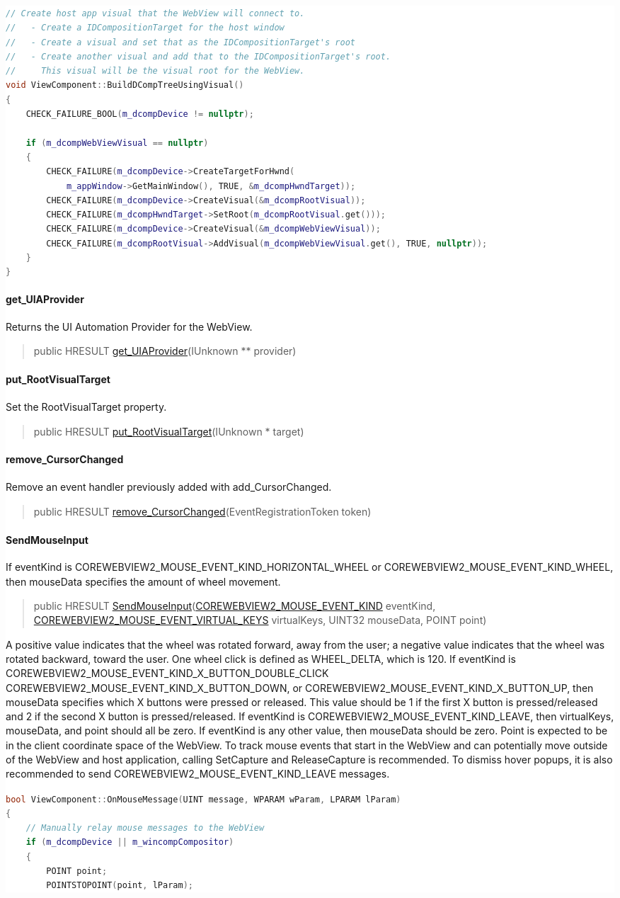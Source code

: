 ```cpp
// Create host app visual that the WebView will connect to.
//   - Create a IDCompositionTarget for the host window
//   - Create a visual and set that as the IDCompositionTarget's root
//   - Create another visual and add that to the IDCompositionTarget's root.
//     This visual will be the visual root for the WebView.
void ViewComponent::BuildDCompTreeUsingVisual()
{
    CHECK_FAILURE_BOOL(m_dcompDevice != nullptr);

    if (m_dcompWebViewVisual == nullptr)
    {
        CHECK_FAILURE(m_dcompDevice->CreateTargetForHwnd(
            m_appWindow->GetMainWindow(), TRUE, &m_dcompHwndTarget));
        CHECK_FAILURE(m_dcompDevice->CreateVisual(&m_dcompRootVisual));
        CHECK_FAILURE(m_dcompHwndTarget->SetRoot(m_dcompRootVisual.get()));
        CHECK_FAILURE(m_dcompDevice->CreateVisual(&m_dcompWebViewVisual));
        CHECK_FAILURE(m_dcompRootVisual->AddVisual(m_dcompWebViewVisual.get(), TRUE, nullptr));
    }
}
```

#### get_UIAProvider 

Returns the UI Automation Provider for the WebView.

> public HRESULT [get_UIAProvider](#get_uiaprovider)(IUnknown ** provider)

#### put_RootVisualTarget 

Set the RootVisualTarget property.

> public HRESULT [put_RootVisualTarget](#put_rootvisualtarget)(IUnknown * target)

#### remove_CursorChanged 

Remove an event handler previously added with add_CursorChanged.

> public HRESULT [remove_CursorChanged](#remove_cursorchanged)(EventRegistrationToken token)

#### SendMouseInput 

If eventKind is COREWEBVIEW2_MOUSE_EVENT_KIND_HORIZONTAL_WHEEL or COREWEBVIEW2_MOUSE_EVENT_KIND_WHEEL, then mouseData specifies the amount of wheel movement.

> public HRESULT [SendMouseInput](#sendmouseinput)([COREWEBVIEW2_MOUSE_EVENT_KIND](#corewebview2_mouse_event_kind) eventKind, [COREWEBVIEW2_MOUSE_EVENT_VIRTUAL_KEYS](#corewebview2_mouse_event_virtual_keys) virtualKeys, UINT32 mouseData, POINT point)

A positive value indicates that the wheel was rotated forward, away from the user; a negative value indicates that the wheel was rotated backward, toward the user. One wheel click is defined as WHEEL_DELTA, which is 120. If eventKind is COREWEBVIEW2_MOUSE_EVENT_KIND_X_BUTTON_DOUBLE_CLICK COREWEBVIEW2_MOUSE_EVENT_KIND_X_BUTTON_DOWN, or COREWEBVIEW2_MOUSE_EVENT_KIND_X_BUTTON_UP, then mouseData specifies which X buttons were pressed or released. This value should be 1 if the first X button is pressed/released and 2 if the second X button is pressed/released. If eventKind is COREWEBVIEW2_MOUSE_EVENT_KIND_LEAVE, then virtualKeys, mouseData, and point should all be zero. If eventKind is any other value, then mouseData should be zero. Point is expected to be in the client coordinate space of the WebView. To track mouse events that start in the WebView and can potentially move outside of the WebView and host application, calling SetCapture and ReleaseCapture is recommended. To dismiss hover popups, it is also recommended to send COREWEBVIEW2_MOUSE_EVENT_KIND_LEAVE messages. 
```cpp
bool ViewComponent::OnMouseMessage(UINT message, WPARAM wParam, LPARAM lParam)
{
    // Manually relay mouse messages to the WebView
    if (m_dcompDevice || m_wincompCompositor)
    {
        POINT point;
        POINTSTOPOINT(point, lParam);
```
